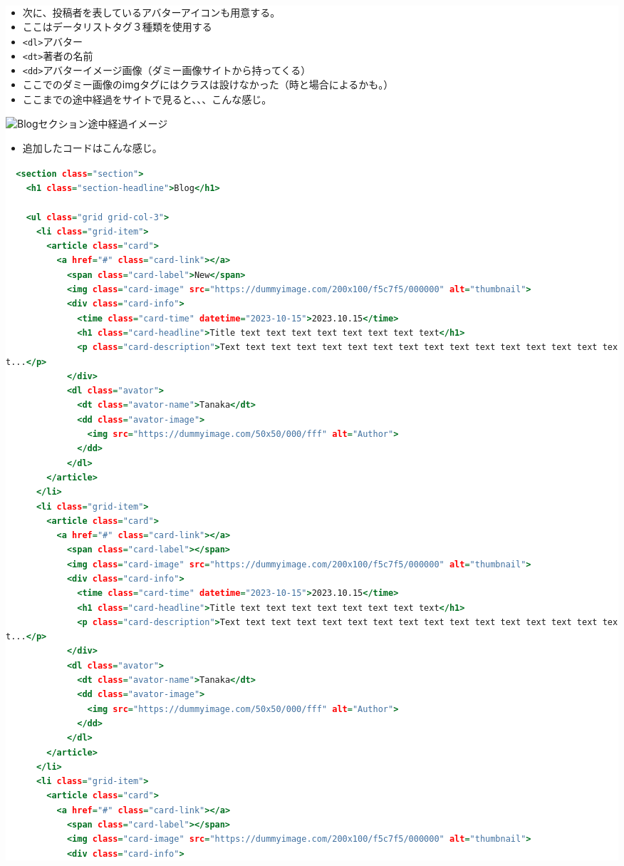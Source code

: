 - 次に、投稿者を表しているアバターアイコンも用意する。
- ここはデータリストタグ３種類を使用する
- `<dl>`アバター
- `<dt>`著者の名前
- `<dd>`アバターイメージ画像（ダミー画像サイトから持ってくる）
- ここでのダミー画像のimgタグにはクラスは設けなかった（時と場合によるかも。）
- ここまでの途中経過をサイトで見ると、、、こんな感じ。

<img src="https://qiita-image-store.s3.ap-northeast-1.amazonaws.com/0/3486945/6db62ff2-e42b-b9d0-3ab7-dfe19c6962fd.jpeg" alt="Blogセクション途中経過イメージ" width=50% height=50%>

- 追加したコードはこんな感じ。

```html:index.html
  <section class="section">
    <h1 class="section-headline">Blog</h1>

    <ul class="grid grid-col-3">
      <li class="grid-item">
        <article class="card">
          <a href="#" class="card-link"></a>
            <span class="card-label">New</span>
            <img class="card-image" src="https://dummyimage.com/200x100/f5c7f5/000000" alt="thumbnail">
            <div class="card-info">
              <time class="card-time" datetime="2023-10-15">2023.10.15</time>
              <h1 class="card-headline">Title text text text text text text text text</h1>
              <p class="card-description">Text text text text text text text text text text text text text text text text...</p>
            </div>
            <dl class="avator">
              <dt class="avator-name">Tanaka</dt>
              <dd class="avator-image">
                <img src="https://dummyimage.com/50x50/000/fff" alt="Author">
              </dd>
            </dl>
        </article>
      </li>
      <li class="grid-item">
        <article class="card">
          <a href="#" class="card-link"></a>
            <span class="card-label"></span>
            <img class="card-image" src="https://dummyimage.com/200x100/f5c7f5/000000" alt="thumbnail">
            <div class="card-info">
              <time class="card-time" datetime="2023-10-15">2023.10.15</time>
              <h1 class="card-headline">Title text text text text text text text text</h1>
              <p class="card-description">Text text text text text text text text text text text text text text text text...</p>
            </div>
            <dl class="avator">
              <dt class="avator-name">Tanaka</dt>
              <dd class="avator-image">
                <img src="https://dummyimage.com/50x50/000/fff" alt="Author">
              </dd>
            </dl>
        </article>
      </li>
      <li class="grid-item">
        <article class="card">
          <a href="#" class="card-link"></a>
            <span class="card-label"></span>
            <img class="card-image" src="https://dummyimage.com/200x100/f5c7f5/000000" alt="thumbnail">
            <div class="card-info">
```